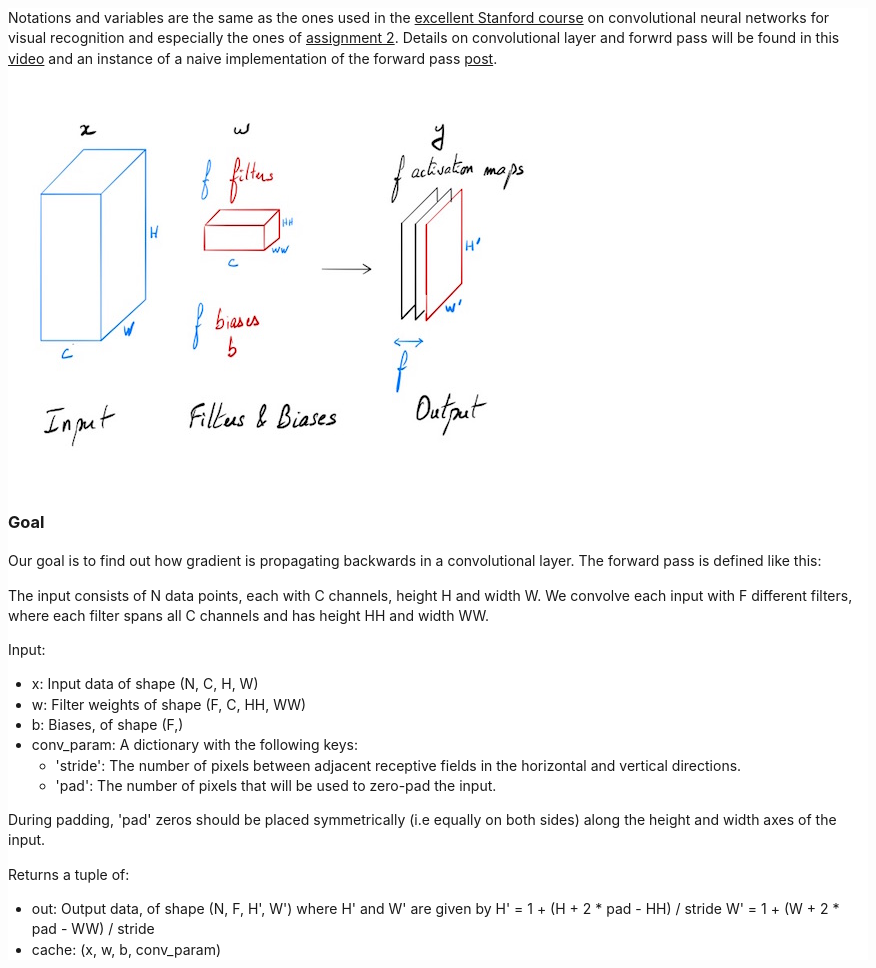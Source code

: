 Notations and variables are the same as the ones used in the [excellent Stanford course](http://cs231n.stanford.edu/) on convolutional neural networks for visual recognition and especially the ones of [assignment 2](http://cs231n.github.io/assignments2019/assignment2/). Details on convolutional layer and forwrd pass will be found in this [video](https://www.youtube.com/watch?v=bNb2fEVKeEo&list=PL3FW7Lu3i5JvHM8ljYj-zLfQRF3EO8sYv&index=5) and an instance of a naive implementation of the forward pass [post](https://neodelphis.github.io/convnet/python/2019/07/02/convnet-forward-pass.html).

![conv layer diagram](/assets/images/conv-layer-diagram.jpg)

### Goal

Our goal is to find out how gradient is propagating backwards in a convolutional layer. The forward pass is defined like this:

The input consists of N data points, each with C channels, height H and width W. We convolve each input with F different filters, where each filter spans all C channels and has height HH and width WW.

Input:
- x: Input data of shape (N, C, H, W)
- w: Filter weights of shape (F, C, HH, WW)
- b: Biases, of shape (F,)
- conv_param: A dictionary with the following keys:
  - 'stride': The number of pixels between adjacent receptive fields in the
    horizontal and vertical directions.
  - 'pad': The number of pixels that will be used to zero-pad the input. 
    

During padding, 'pad' zeros should be placed symmetrically (i.e equally on both sides) along the height and width axes of the input.

Returns a tuple of:
- out: Output data, of shape (N, F, H', W') where H' and W' are given by
  H' = 1 + (H + 2 * pad - HH) / stride
  W' = 1 + (W + 2 * pad - WW) / stride
- cache: (x, w, b, conv_param)
